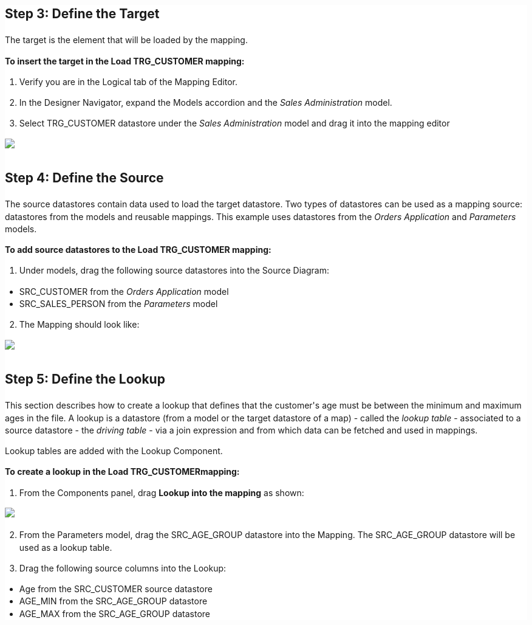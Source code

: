 ## **Step 3:** Define the Target

The target is the element that will be loaded by the mapping.

**To insert the target in the Load TRG\_CUSTOMER mapping:**

1.  Verify you are in the Logical tab of the Mapping Editor.

2.  In the Designer Navigator, expand the Models accordion and the *Sales Administration* model.

3.  Select TRG\_CUSTOMER datastore under the *Sales Administration* model and drag it into the mapping editor

  ![](./images/selecting_the_target.png)

## **Step 4:** Define the Source

The source datastores contain data used to load the target datastore. Two types of datastores can be used as a mapping source: datastores from the models and reusable mappings. This example uses datastores from the *Orders Application* and *Parameters* models.

**To add source datastores to the Load TRG\_CUSTOMER mapping:**

1.  Under models, drag the following source datastores into the Source Diagram:

  * SRC\_CUSTOMER from the *Orders Application* model
  * SRC\_SALES\_PERSON from the *Parameters* model

2.  The Mapping should look like:

  ![](./images/adding_data_stores.png)

## **Step 5:** Define the Lookup

This section describes how to create a lookup that defines that the customer\'s age must be between the minimum and maximum ages in the file.
A lookup is a datastore (from a model or the target datastore of a map) - called the *lookup table* - associated to a source datastore - the *driving table* - via a join expression and from which data can be fetched and used in mappings.

Lookup tables are added with the Lookup Component.

**To create a lookup in the Load TRG\_CUSTOMERmapping:**

1.  From the Components panel, drag **Lookup into the mapping** as shown:

  ![](./images/insert_a_lookup.png)

2.  From the Parameters model, drag the SRC\_AGE\_GROUP datastore into the Mapping. The SRC\_AGE\_GROUP datastore will be used as a lookup table.

3.  Drag the following source columns into the Lookup:

  * Age from the SRC\_CUSTOMER source datastore
  * AGE\_MIN from the SRC\_AGE\_GROUP datastore
  * AGE\_MAX from the SRC\_AGE\_GROUP datastore
